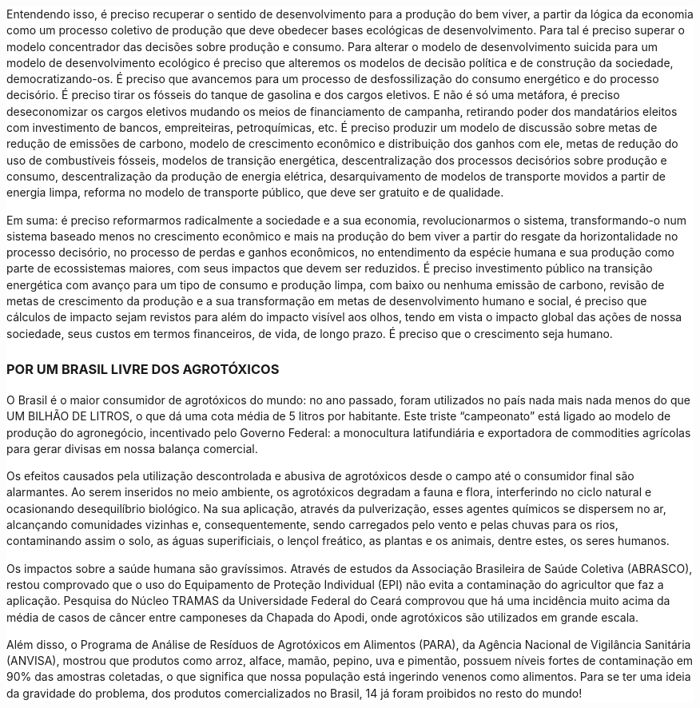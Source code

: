 Entendendo isso, é preciso recuperar o sentido de desenvolvimento para a produção do bem viver, a partir da lógica da economia como um processo coletivo de produção que deve obedecer bases ecológicas de desenvolvimento. Para tal é preciso superar o modelo concentrador das decisões sobre produção e consumo. Para alterar o modelo de desenvolvimento suicida para um modelo de desenvolvimento ecológico é preciso que alteremos os modelos de decisão política e de construção da sociedade, democratizando-os. É preciso que avancemos para um processo de desfossilização do consumo energético e do processo decisório. É preciso tirar os fósseis do tanque de gasolina e dos cargos eletivos. E não é só uma metáfora, é preciso deseconomizar os cargos eletivos mudando os meios de financiamento de campanha, retirando poder dos mandatários eleitos com investimento de bancos, empreiteiras, petroquímicas, etc.
É preciso produzir um modelo de discussão sobre metas de redução de emissões de carbono, modelo de crescimento econômico e distribuição dos ganhos com ele, metas de redução do uso de combustíveis fósseis, modelos de transição energética, descentralização dos processos decisórios sobre produção e consumo, descentralização da produção de energia elétrica, desarquivamento de modelos de transporte movidos a partir de energia limpa, reforma no modelo de transporte público, que deve ser gratuito e de qualidade.

Em suma: é preciso reformarmos radicalmente a sociedade e a sua economia, revolucionarmos o sistema, transformando-o num sistema baseado menos no crescimento econômico e mais na produção do bem viver a partir do resgate da horizontalidade no processo decisório, no processo de perdas e ganhos econômicos, no entendimento da espécie humana e sua produção como parte de ecossistemas maiores, com seus impactos que devem ser reduzidos. É preciso investimento público na transição energética com avanço para um tipo de consumo e produção limpa, com baixo ou nenhuma emissão de carbono, revisão de metas de crescimento da produção e a sua transformação em metas de desenvolvimento humano e social, é preciso que cálculos de impacto sejam revistos para além do impacto visível aos olhos, tendo em vista o impacto global das ações de nossa sociedade, seus custos em termos financeiros, de vida, de longo prazo. É preciso que o crescimento seja humano.

### POR UM BRASIL LIVRE DOS AGROTÓXICOS

O Brasil é o maior consumidor de agrotóxicos do mundo: no ano passado, foram utilizados no país nada mais nada menos do que UM BILHÃO DE LITROS, o que dá uma cota média de 5 litros por habitante. Este triste “campeonato” está ligado ao modelo de produção do agronegócio, incentivado pelo Governo Federal: a monocultura latifundiária e exportadora de commodities agrícolas para gerar divisas em nossa balança comercial.

Os efeitos causados pela utilização descontrolada e abusiva de agrotóxicos desde o campo até o consumidor final são alarmantes. Ao serem inseridos no meio ambiente, os agrotóxicos degradam a fauna e flora, interferindo no ciclo natural e ocasionando desequilíbrio biológico. Na sua aplicação, através da pulverização, esses agentes químicos se dispersem no ar, alcançando comunidades vizinhas e, consequentemente, sendo carregados pelo vento e pelas chuvas para os rios, contaminando assim o solo, as águas superificiais, o lençol freático, as plantas e os animais, dentre estes, os seres humanos.

Os impactos sobre a saúde humana são gravíssimos. Através de estudos da Associação Brasileira de Saúde Coletiva (ABRASCO), restou comprovado que o uso do Equipamento de Proteção Individual (EPI) não evita a contaminação do agricultor que faz a aplicação. Pesquisa do Núcleo TRAMAS da Universidade Federal do Ceará comprovou que há uma incidência muito acima da média de casos de câncer entre camponeses da Chapada do Apodi, onde agrotóxicos são utilizados em grande escala.

Além disso, o Programa de Análise de Resíduos de Agrotóxicos em Alimentos (PARA), da Agência Nacional de Vigilância Sanitária (ANVISA), mostrou que produtos como arroz, alface, mamão, pepino, uva e pimentão, possuem níveis fortes de contaminação em 90% das amostras coletadas, o que significa que nossa população está ingerindo venenos como alimentos. Para se ter uma ideia da gravidade do problema, dos produtos comercializados no Brasil, 14 já foram proibidos no resto do mundo!

